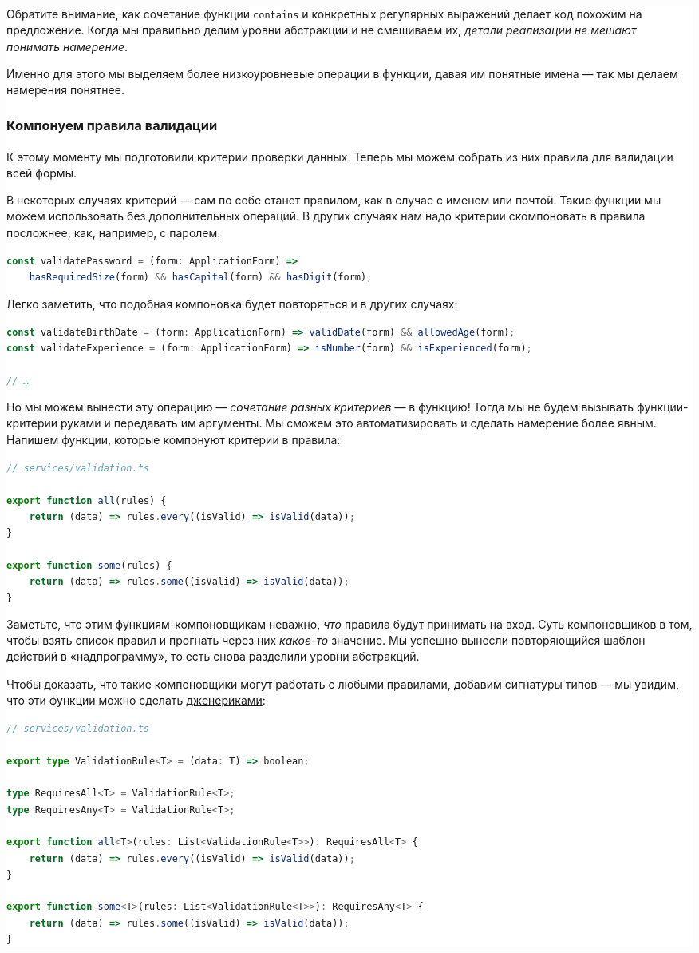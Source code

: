 Обратите внимание, как сочетание функции `contains` и конкретных регулярных выражений делает код похожим на предложение. Когда мы правильно делим уровни абстракции и не смешиваем их, _детали реализации не мешают понимать намерение_.

Именно для этого мы выделяем более низкоуровневые операции в функции, давая им понятные имена — так мы делаем намерения понятнее.

### Компонуем правила валидации

К этому моменту мы подготовили критерии проверки данных. Теперь мы можем собрать из них правила для валидации всей формы.

В некоторых случаях критерий — сам по себе станет правилом, как в случае с именем или почтой. Такие функции мы можем использовать без дополнительных операций. В других случаях нам надо критерии скомпоновать в правила посложнее, как, например, с паролем.

```ts
const validatePassword = (form: ApplicationForm) =>
	hasRequiredSize(form) && hasCapital(form) && hasDigit(form);
```

Легко заметить, что подобная компоновка будет повторяться и в других случаях:

```ts
const validateBirthDate = (form: ApplicationForm) => validDate(form) && allowedAge(form);
const validateExperience = (form: ApplicationForm) => isNumber(form) && isExperienced(form);

// …
```

Но мы можем вынести эту операцию — _сочетание разных критериев_ — в функцию! Тогда мы не будем вызывать функции-критерии руками и передавать им аргументы. Мы сможем это автоматизировать и сделать намерение более явным. Напишем функции, которые компонуют критерии в правила:

```ts
// services/validation.ts

export function all(rules) {
	return (data) => rules.every((isValid) => isValid(data));
}

export function some(rules) {
	return (data) => rules.some((isValid) => isValid(data));
}
```

Заметьте, что этим функциям-компоновщикам неважно, _что_ правила будут принимать на вход. Суть компоновщиков в том, чтобы взять список правил и прогнать через них _какое-то_ значение. Мы успешно вынесли повторяющийся шаблон действий в «надпрограмму», то есть снова разделили уровни абстракций.

Чтобы доказать, что такие компоновщики могут работать с любыми правилами, добавим сигнатуры типов — мы увидим, что эти функции можно сделать [дженериками](https://www.typescriptlang.org/docs/handbook/2/generics.html):

```ts
// services/validation.ts

export type ValidationRule<T> = (data: T) => boolean;

type RequiresAll<T> = ValidationRule<T>;
type RequiresAny<T> = ValidationRule<T>;

export function all<T>(rules: List<ValidationRule<T>>): RequiresAll<T> {
	return (data) => rules.every((isValid) => isValid(data));
}

export function some<T>(rules: List<ValidationRule<T>>): RequiresAny<T> {
	return (data) => rules.some((isValid) => isValid(data));
}
```